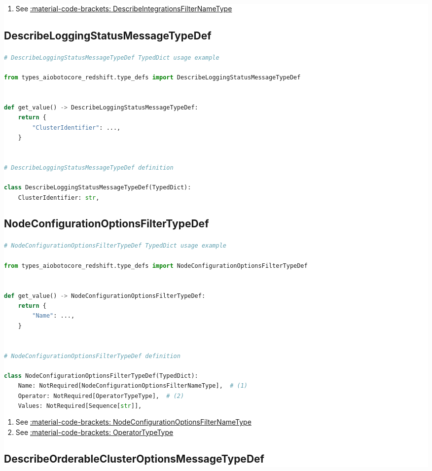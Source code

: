 1. See [:material-code-brackets: DescribeIntegrationsFilterNameType](./literals.md#describeintegrationsfilternametype)

## DescribeLoggingStatusMessageTypeDef

```python
# DescribeLoggingStatusMessageTypeDef TypedDict usage example

from types_aiobotocore_redshift.type_defs import DescribeLoggingStatusMessageTypeDef


def get_value() -> DescribeLoggingStatusMessageTypeDef:
    return {
        "ClusterIdentifier": ...,
    }


# DescribeLoggingStatusMessageTypeDef definition

class DescribeLoggingStatusMessageTypeDef(TypedDict):
    ClusterIdentifier: str,
```


## NodeConfigurationOptionsFilterTypeDef

```python
# NodeConfigurationOptionsFilterTypeDef TypedDict usage example

from types_aiobotocore_redshift.type_defs import NodeConfigurationOptionsFilterTypeDef


def get_value() -> NodeConfigurationOptionsFilterTypeDef:
    return {
        "Name": ...,
    }


# NodeConfigurationOptionsFilterTypeDef definition

class NodeConfigurationOptionsFilterTypeDef(TypedDict):
    Name: NotRequired[NodeConfigurationOptionsFilterNameType],  # (1)
    Operator: NotRequired[OperatorTypeType],  # (2)
    Values: NotRequired[Sequence[str]],
```

1. See [:material-code-brackets: NodeConfigurationOptionsFilterNameType](./literals.md#nodeconfigurationoptionsfilternametype)
2. See [:material-code-brackets: OperatorTypeType](./literals.md#operatortypetype)

## DescribeOrderableClusterOptionsMessageTypeDef
